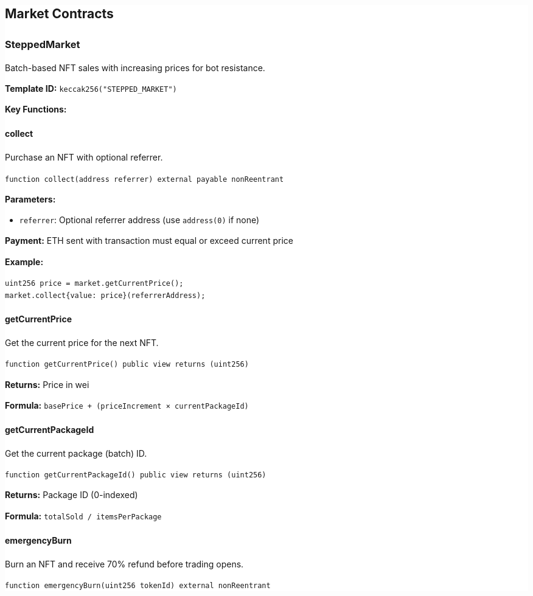 
## Market Contracts

### SteppedMarket

Batch-based NFT sales with increasing prices for bot resistance.

**Template ID:** `keccak256("STEPPED_MARKET")`

**Key Functions:**

#### collect

Purchase an NFT with optional referrer.

```solidity
function collect(address referrer) external payable nonReentrant
```

**Parameters:**
- `referrer`: Optional referrer address (use `address(0)` if none)

**Payment:** ETH sent with transaction must equal or exceed current price

**Example:**

```solidity
uint256 price = market.getCurrentPrice();
market.collect{value: price}(referrerAddress);
```

#### getCurrentPrice

Get the current price for the next NFT.

```solidity
function getCurrentPrice() public view returns (uint256)
```

**Returns:** Price in wei

**Formula:** `basePrice + (priceIncrement × currentPackageId)`

#### getCurrentPackageId

Get the current package (batch) ID.

```solidity
function getCurrentPackageId() public view returns (uint256)
```

**Returns:** Package ID (0-indexed)

**Formula:** `totalSold / itemsPerPackage`

#### emergencyBurn

Burn an NFT and receive 70% refund before trading opens.

```solidity
function emergencyBurn(uint256 tokenId) external nonReentrant
```
